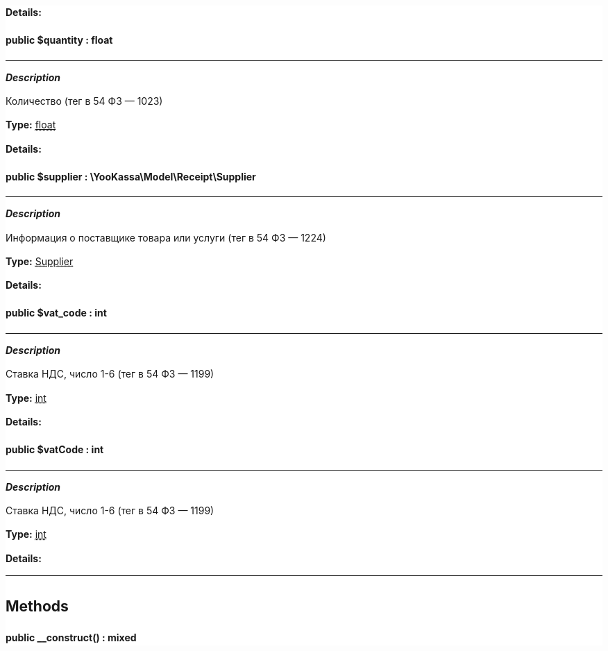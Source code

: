 **Details:**


<a name="property_quantity"></a>
#### public $quantity : float
---
***Description***

Количество (тег в 54 ФЗ — 1023)

**Type:** <a href="../float"><abbr title="float">float</abbr></a>

**Details:**


<a name="property_supplier"></a>
#### public $supplier : \YooKassa\Model\Receipt\Supplier
---
***Description***

Информация о поставщике товара или услуги (тег в 54 ФЗ — 1224)

**Type:** <a href="../classes/YooKassa-Model-Receipt-Supplier.html"><abbr title="\YooKassa\Model\Receipt\Supplier">Supplier</abbr></a>

**Details:**


<a name="property_vat_code"></a>
#### public $vat_code : int
---
***Description***

Ставка НДС, число 1-6 (тег в 54 ФЗ — 1199)

**Type:** <a href="../int"><abbr title="int">int</abbr></a>

**Details:**


<a name="property_vatCode"></a>
#### public $vatCode : int
---
***Description***

Ставка НДС, число 1-6 (тег в 54 ФЗ — 1199)

**Type:** <a href="../int"><abbr title="int">int</abbr></a>

**Details:**



---
## Methods
<a name="method___construct" class="anchor"></a>
#### public __construct() : mixed
